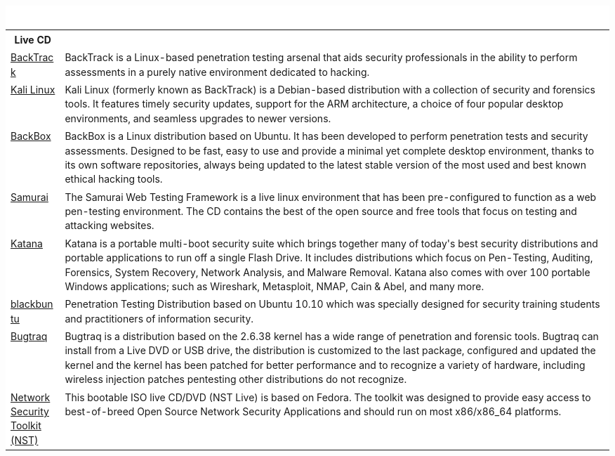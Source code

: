 <br/>
<table class="filelist" align="center" width="550" cellpadding="5" cellspacing="0">
<tbody>
<tr>
<th class="gray"><a id = "Live_CD"></a>Live CD</th>
<th class="gray"></th>
</tr>
<tr>
<td class="frame"><a class="link" href="http://www.backtrack-linux.org/"target="_blank">BackTrack</a></td>
<td class="frame">BackTrack is a Linux-based penetration testing arsenal that aids security professionals in the ability to perform assessments in a purely native environment dedicated to hacking.</td>
</tr>
<tr>
<td class="frame"><a class="link" href="http://www.kali.org/"target="_blank">Kali Linux</a></td>
<td class="frame">Kali Linux (formerly known as BackTrack) is a Debian-based distribution with a collection of security and forensics tools. It features timely security updates, support for the ARM architecture, a choice of four popular desktop environments, and seamless upgrades to newer versions.</td>
</tr>
<tr>
<td class="frame"><a class="link" href="http://www.backbox.org/"target="_blank">BackBox</a></td>
<td class="frame">BackBox is a Linux distribution based on Ubuntu. It has been developed to perform penetration tests and security assessments. Designed to be fast, easy to use and provide a minimal yet complete desktop environment, thanks to its own software repositories, always being updated to the latest stable version of the most used and best known ethical hacking tools.</td>
</tr>
<tr>
<td class="frame"><a class="link" href="http://samurai.inguardians.com/"target="_blank">Samurai</a></td>
<td class="frame">The Samurai Web Testing Framework is a live linux environment that has been pre-configured to function as a web pen-testing environment. The CD contains the best of the open source and free tools that focus on testing and attacking websites. </td>
</tr>
<tr>
<td class="frame"><a class="link" href="http://www.hackfromacave.com/katana.html"target="_blank">Katana</a></td>
<td class="frame">Katana is a portable multi-boot security suite which brings together many of today's best security distributions and portable applications to run off a single Flash Drive. It includes distributions which focus on Pen-Testing, Auditing, Forensics, System Recovery, Network Analysis, and Malware Removal. Katana also comes with over 100 portable Windows applications; such as Wireshark, Metasploit, NMAP, Cain & Abel, and many more.</td>
</tr>
<tr>
<td class="frame"><a class="link" href="http://sourceforge.net/projects/blackbuntu/"target="_blank">blackbuntu</a></td>
<td class="frame">Penetration Testing Distribution based on Ubuntu 10.10 which was specially designed for security training students and practitioners of information security.</td>
</tr>
<tr>
<td class="frame"><a class="link" href="http://bugtraq-team.com/"target="_blank">Bugtraq</a></td>
<td class="frame">Bugtraq is a distribution based on the 2.6.38 kernel has a wide range of penetration and forensic tools. Bugtraq can install from a Live DVD or USB drive, the distribution is customized to the last package, configured and updated the kernel and the kernel has been patched for better performance and to recognize a variety of hardware, including wireless injection patches pentesting other distributions do not recognize.</td>
</tr>
<tr>
<td class="frame"><a class="link" href="http://networksecuritytoolkit.org/nst/index.html"target="_blank">Network Security Toolkit (NST)</a></td>
<td class="frame">This bootable ISO live CD/DVD (NST Live) is based on Fedora. The toolkit was designed to provide easy access to best-of-breed Open Source Network Security Applications and should run on most x86/x86_64 platforms.